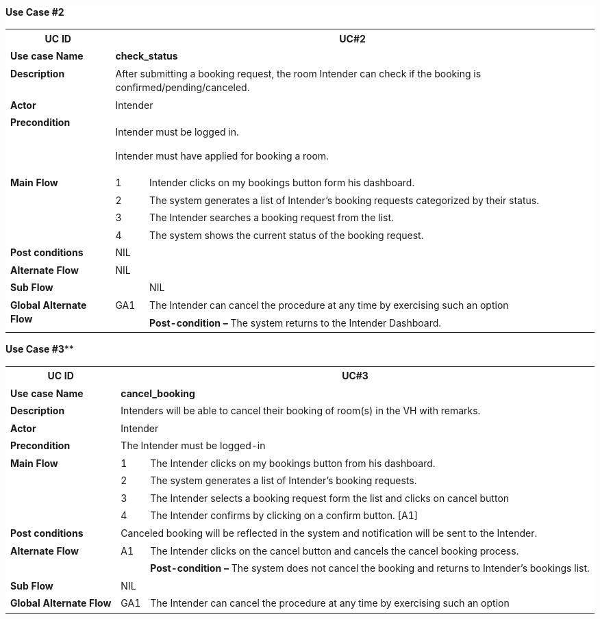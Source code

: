 </table>

**Use Case #2**



<table><tr><th colspan="1" valign="top"><b>UC ID</b></th><th colspan="2" valign="top">UC#2</th></tr>
<tr><td colspan="1" valign="top"><b>Use case Name</b></td><td colspan="2" valign="top"><b>check_status</b></td></tr>
<tr><td colspan="1" valign="top"><b>Description</b></td><td colspan="2" valign="top">After submitting a booking request, the room Intender can check if the booking is confirmed/pending/canceled.</td></tr>
<tr><td colspan="1" valign="top"><b>Actor</b></td><td colspan="2" valign="top">Intender</td></tr>
<tr><td colspan="1" valign="top"><b>Precondition</b></td><td colspan="2"><p>Intender must be logged in.</p><p>Intender must have applied for booking a room.</p></td></tr>
<tr><td colspan="1" rowspan="4" valign="top"><b>Main Flow</b></td><td colspan="1">1</td><td colspan="1">Intender clicks on my bookings button form his dashboard.</td></tr>
<tr><td colspan="1">2</td><td colspan="1">The system generates a list of Intender’s booking requests categorized by their status.</td></tr>
<tr><td colspan="1">3</td><td colspan="1">The Intender searches a booking request from the list.</td></tr>
<tr><td colspan="1" valign="top">4</td><td colspan="1" valign="top">The system shows the current status of the booking request.</td></tr>
<tr><td colspan="1" valign="top"><b>Post conditions</b></td><td colspan="2" valign="top">NIL</td></tr>
<tr><td colspan="1"><b>Alternate Flow</b></td><td colspan="2" valign="top">NIL</td></tr>
<tr><td colspan="1"><b>Sub Flow</b></td><td colspan="1"></td><td colspan="1">NIL</td></tr>
<tr><td colspan="1" rowspan="2" valign="top"><b>Global Alternate Flow</b></td><td colspan="1">GA1</td><td colspan="1">The Intender can cancel the procedure at any time by exercising such an option</td></tr>
<tr><td colspan="1"></td><td colspan="1" valign="top"><b>Post-condition –</b> The system returns to the Intender Dashboard.</td></tr>
</table>

**Use Case #3****



<table><tr><th colspan="1" valign="top"><b>UC ID</b></th><th colspan="2" valign="top">UC#3</th></tr>
<tr><td colspan="1" valign="top"><b>Use case Name</b></td><td colspan="2" valign="top"><b>cancel_booking</b></td></tr>
<tr><td colspan="1" valign="top"><b>Description</b></td><td colspan="2" valign="top">Intenders will be able to cancel their booking of room(s) in the VH with remarks.</td></tr>
<tr><td colspan="1" valign="top"><b>Actor</b></td><td colspan="2" valign="top">Intender</td></tr>
<tr><td colspan="1" valign="top"><b>Precondition</b></td><td colspan="2" valign="top">The Intender must be logged-in</td></tr>
<tr><td colspan="1" rowspan="4" valign="top"><b>Main Flow</b></td><td colspan="1">1</td><td colspan="1">The Intender clicks on my bookings button from his dashboard.</td></tr>
<tr><td colspan="1" valign="top">2</td><td colspan="1" valign="top">The system generates a list of Intender’s booking requests.</td></tr>
<tr><td colspan="1" valign="top">3</td><td colspan="1" valign="top">The Intender selects a booking request form the list and clicks on cancel button</td></tr>
<tr><td colspan="1" valign="top">4</td><td colspan="1" valign="top">The Intender confirms by clicking on a confirm button. [A1]</td></tr>
<tr><td colspan="1" valign="top"><b>Post conditions</b></td><td colspan="2" valign="top">Canceled booking will be reflected in the system and notification will be sent to the Intender.</td></tr>
<tr><td colspan="1" rowspan="2" valign="top"><b>Alternate Flow</b></td><td colspan="1" valign="top">A1</td><td colspan="1" valign="top">The Intender clicks on the cancel button and cancels the cancel booking process.</td></tr>
<tr><td colspan="1"></td><td colspan="1"><b>Post-condition –</b> The system does not cancel the booking and returns to Intender’s bookings list.</td></tr>
<tr><td colspan="1" valign="top"><b>Sub Flow</b></td><td colspan="2" valign="top">NIL</td></tr>
<tr><td colspan="1" rowspan="2" valign="top"><b>Global Alternate Flow</b></td><td colspan="1" valign="top">GA1</td><td colspan="1" valign="top">The Intender can cancel the procedure at any time by exercising such an option</td></tr>